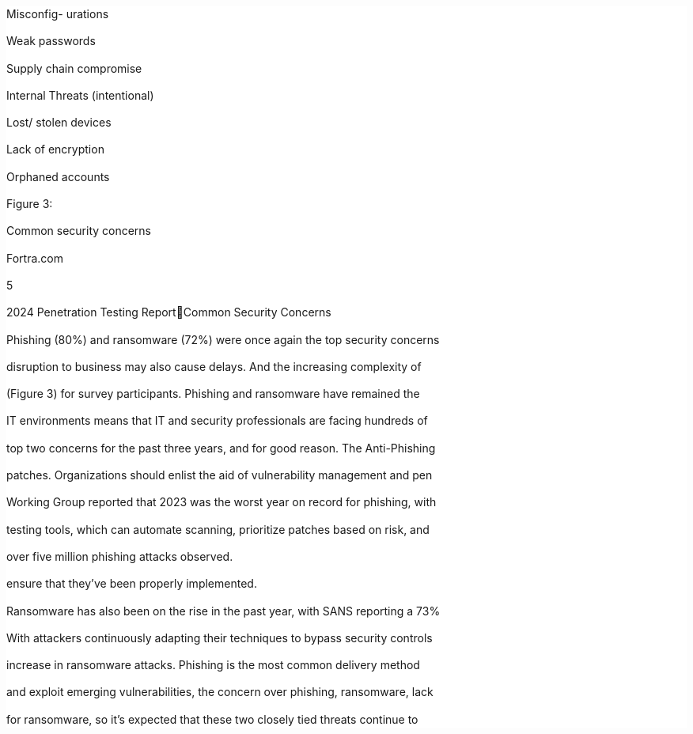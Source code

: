 Misconfig\-
urations

Weak 
passwords

Supply chain 
compromise

Internal 
Threats 
(intentional)

Lost/
stolen 
devices

Lack of 
encryption

Orphaned 
accounts

Figure 3: 

Common security concerns

Fortra.com

5

2024 Penetration Testing ReportCommon Security Concerns

Phishing (80%) and ransomware (72%) were once again the top security concerns 

disruption to business may also cause delays. And the increasing complexity of 

(Figure 3\) for survey participants. Phishing and ransomware have remained the 

IT environments means that IT and security professionals are facing hundreds of 

top two concerns for the past three years, and for good reason. The Anti\-Phishing 

patches. Organizations should enlist the aid of vulnerability management and pen 

Working Group reported that 2023 was the worst year on record for phishing, with 

testing tools, which can automate scanning, prioritize patches based on risk, and 

over five million phishing attacks observed.

ensure that they’ve been properly implemented. 

Ransomware has also been on the rise in the past year, with SANS reporting a 73% 

With attackers continuously adapting their techniques to bypass security controls 

increase in ransomware attacks. Phishing is the most common delivery method 

and exploit emerging vulnerabilities, the concern over phishing, ransomware, lack 

for ransomware, so it’s expected that these two closely tied threats continue to 
